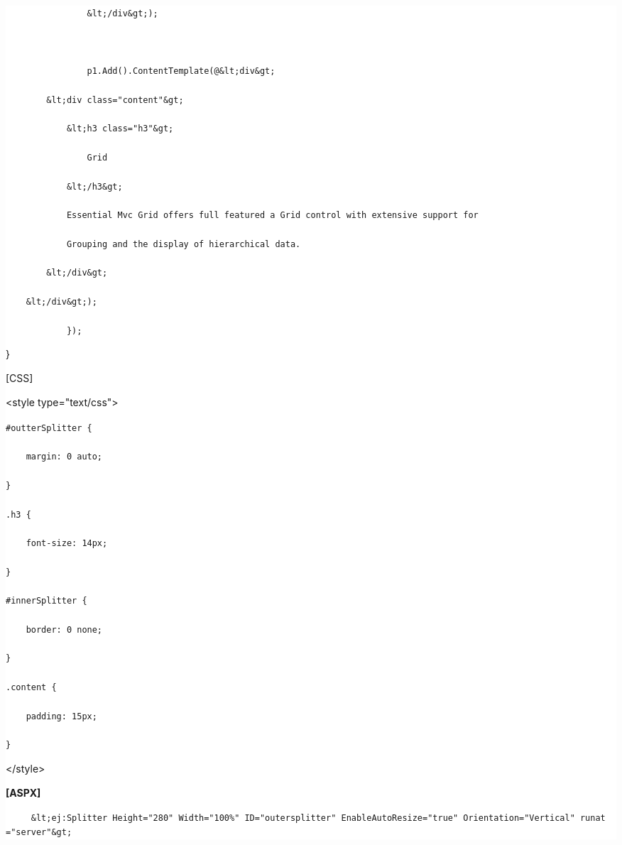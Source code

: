                     &lt;/div&gt;);



                    p1.Add().ContentTemplate(@&lt;div&gt;

            &lt;div class="content"&gt;

                &lt;h3 class="h3"&gt;

                    Grid

                &lt;/h3&gt;

                Essential Mvc Grid offers full featured a Grid control with extensive support for

                Grouping and the display of hierarchical data.

            &lt;/div&gt;

        &lt;/div&gt;);

                });

}



[CSS]

&lt;style type="text/css"&gt;

    #outterSplitter {

        margin: 0 auto;

    }

    .h3 {

        font-size: 14px;

    }

    #innerSplitter {

        border: 0 none;

    }

    .content {

        padding: 15px;

    }

&lt;/style&gt;





**[ASPX]**



         &lt;ej:Splitter Height="280" Width="100%" ID="outersplitter" EnableAutoResize="true" Orientation="Vertical" runat="server"&gt;
